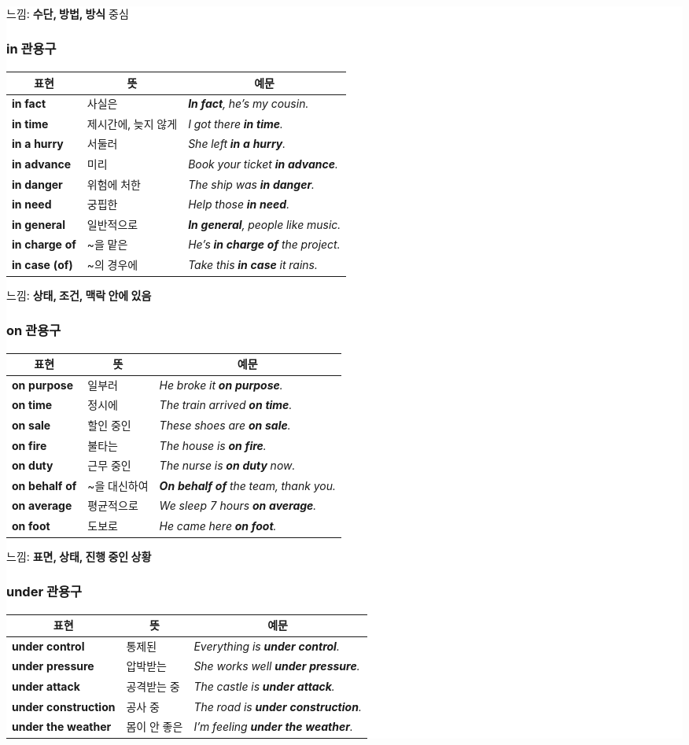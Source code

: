 느낌: **수단, 방법, 방식** 중심

### **in** 관용구

| 표현             | 뜻                  | 예문                                 |
| ---------------- | ------------------- | ------------------------------------ |
| **in fact**      | 사실은              | ***In fact**, he’s my cousin.*       |
| **in time**      | 제시간에, 늦지 않게 | *I got there **in time**.*           |
| **in a hurry**   | 서둘러              | *She left **in a hurry**.*           |
| **in advance**   | 미리                | *Book your ticket **in advance**.*   |
| **in danger**    | 위험에 처한         | *The ship was **in danger**.*        |
| **in need**      | 궁핍한              | *Help those **in need**.*            |
| **in general**   | 일반적으로          | ***In general**, people like music.* |
| **in charge of** | ~을 맡은            | *He’s **in charge of** the project.* |
| **in case (of)** | ~의 경우에          | *Take this **in case** it rains.*    |

느낌: **상태, 조건, 맥락 안에 있음**

### **on** 관용구

| 표현             | 뜻           | 예문                                    |
| ---------------- | ------------ | --------------------------------------- |
| **on purpose**   | 일부러       | *He broke it **on purpose**.*           |
| **on time**      | 정시에       | *The train arrived **on time**.*        |
| **on sale**      | 할인 중인    | *These shoes are **on sale**.*          |
| **on fire**      | 불타는       | *The house is **on fire**.*             |
| **on duty**      | 근무 중인    | *The nurse is **on duty** now.*         |
| **on behalf of** | ~을 대신하여 | ***On behalf of** the team, thank you.* |
| **on average**   | 평균적으로   | *We sleep 7 hours **on average**.*      |
| **on foot**      | 도보로       | *He came here **on foot**.*             |

느낌: **표면, 상태, 진행 중인 상황**

### **under** 관용구

| 표현                   | 뜻           | 예문                                  |
| ---------------------- | ------------ | ------------------------------------- |
| **under control**      | 통제된       | *Everything is **under control**.*    |
| **under pressure**     | 압박받는     | *She works well **under pressure**.*  |
| **under attack**       | 공격받는 중  | *The castle is **under attack**.*     |
| **under construction** | 공사 중      | *The road is **under construction**.* |
| **under the weather**  | 몸이 안 좋은 | *I’m feeling **under the weather**.*  |
